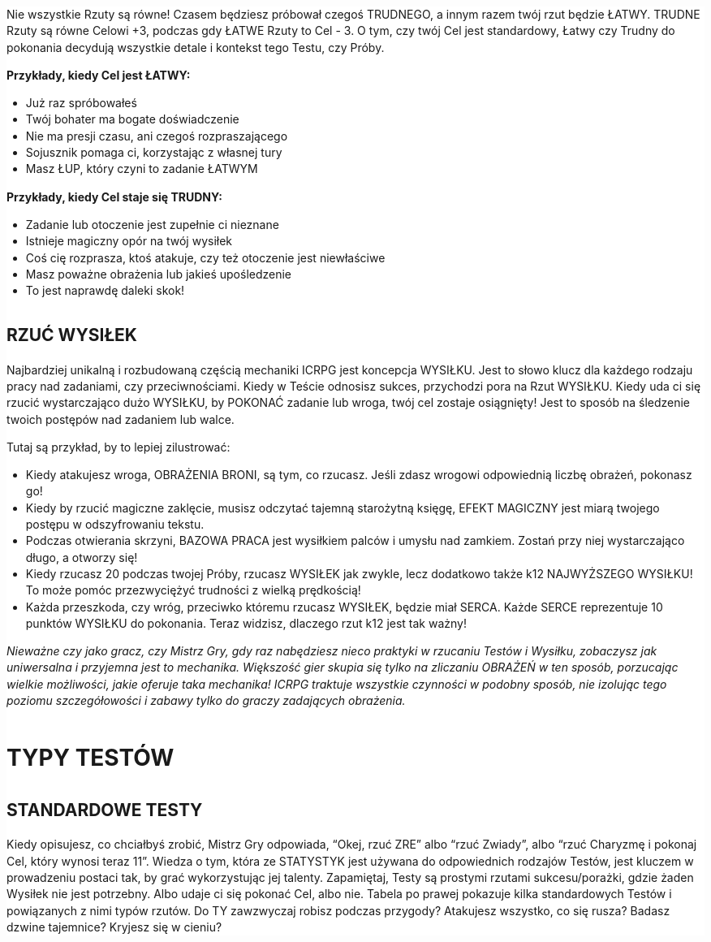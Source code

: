 Nie wszystkie Rzuty są równe! Czasem będziesz próbował czegoś TRUDNEGO, a innym razem twój rzut będzie ŁATWY. TRUDNE Rzuty są równe Celowi +3, podczas gdy ŁATWE Rzuty to Cel - 3. O tym, czy twój Cel jest standardowy, Łatwy czy Trudny do pokonania decydują wszystkie detale i kontekst tego Testu, czy Próby.

**Przykłady, kiedy Cel jest ŁATWY:**
* Już raz spróbowałeś
* Twój bohater ma bogate doświadczenie
* Nie ma presji czasu, ani czegoś rozpraszającego
* Sojusznik pomaga ci, korzystając z własnej tury
* Masz ŁUP, który czyni to zadanie ŁATWYM

**Przykłady, kiedy Cel staje się TRUDNY:**
* Zadanie lub otoczenie jest zupełnie ci nieznane
* Istnieje magiczny opór na twój wysiłek
* Coś cię rozprasza, ktoś atakuje, czy też otoczenie jest niewłaściwe
* Masz poważne obrażenia lub jakieś upośledzenie
* To jest naprawdę daleki skok!

## RZUĆ WYSIŁEK 
Najbardziej unikalną i rozbudowaną częścią mechaniki ICRPG jest koncepcja WYSIŁKU. Jest to słowo klucz dla każdego rodzaju pracy nad zadaniami, czy przeciwnościami. Kiedy w Teście odnosisz sukces, przychodzi pora na Rzut WYSIŁKU. Kiedy uda ci się rzucić wystarczająco dużo WYSIŁKU, by POKONAĆ zadanie lub wroga, twój cel zostaje osiągnięty! Jest to sposób na śledzenie twoich postępów nad zadaniem lub walce. 

Tutaj są przykład, by to lepiej zilustrować:
* Kiedy atakujesz wroga, OBRAŻENIA BRONI, są tym, co rzucasz. Jeśli zdasz wrogowi odpowiednią liczbę obrażeń, pokonasz go!
* Kiedy by rzucić magiczne zaklęcie, musisz odczytać tajemną starożytną księgę, EFEKT MAGICZNY jest miarą twojego postępu w odszyfrowaniu tekstu.
* Podczas otwierania skrzyni, BAZOWA PRACA jest wysiłkiem palców i umysłu nad zamkiem. Zostań przy niej wystarczająco długo, a otworzy się!
* Kiedy rzucasz 20 podczas twojej Próby, rzucasz WYSIŁEK jak zwykle, lecz dodatkowo także k12 NAJWYŻSZEGO WYSIŁKU! To może pomóc przezwyciężyć trudności z wielką prędkością!
* Każda przeszkoda, czy wróg, przeciwko któremu rzucasz WYSIŁEK, będzie miał SERCA. Każde SERCE reprezentuje 10 punktów WYSIŁKU do pokonania. Teraz widzisz, dlaczego rzut k12 jest tak ważny!

*Nieważne czy jako gracz, czy Mistrz Gry, gdy raz nabędziesz nieco praktyki w rzucaniu Testów i Wysiłku, zobaczysz jak uniwersalna i przyjemna jest to mechanika. Większość gier skupia się tylko na zliczaniu OBRAŻEŃ w ten sposób, porzucając wielkie możliwości, jakie oferuje taka mechanika! ICRPG traktuje wszystkie czynności w podobny sposób, nie izolując tego poziomu szczegółowości i zabawy tylko do graczy zadających obrażenia.*

# TYPY TESTÓW

## STANDARDOWE TESTY 
Kiedy opisujesz, co chciałbyś zrobić, Mistrz Gry odpowiada, “Okej, rzuć ZRE” albo “rzuć Zwiady”, albo “rzuć Charyzmę i pokonaj Cel, który wynosi teraz 11”. Wiedza o tym, która ze STATYSTYK jest używana do odpowiednich rodzajów Testów, jest kluczem w prowadzeniu postaci tak, by grać wykorzystując jej talenty. Zapamiętaj, Testy są prostymi rzutami sukcesu/porażki, gdzie żaden Wysiłek nie jest potrzebny. Albo udaje ci się pokonać Cel, albo nie. Tabela po prawej pokazuje kilka standardowych Testów i powiązanych z nimi typów rzutów. Do TY zawzwyczaj robisz podczas przygody? Atakujesz wszystko, co się rusza? Badasz dzwine tajemnice? Kryjesz się w cieniu?
